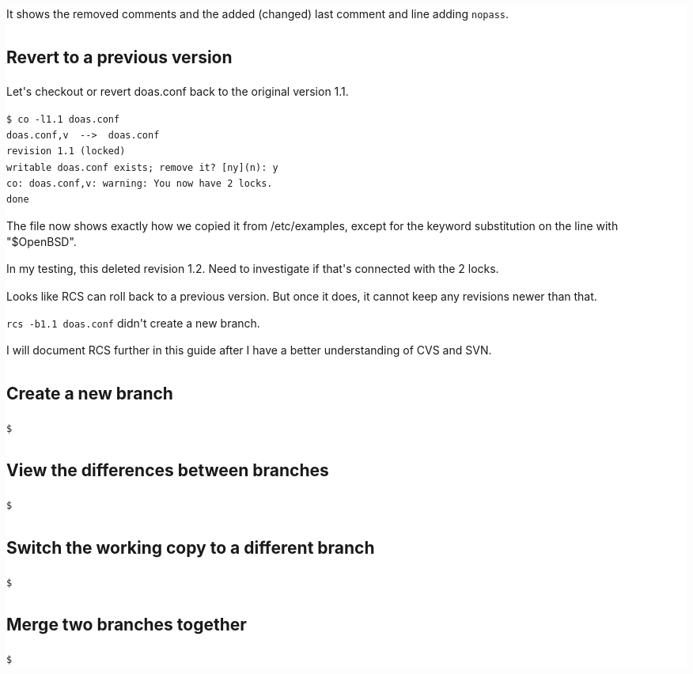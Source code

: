 It shows the removed comments and the added (changed) last comment and
line adding `nopass`.


## Revert to a previous version

Let's checkout or revert doas.conf back to the original version 1.1.

```
$ co -l1.1 doas.conf
doas.conf,v  -->  doas.conf
revision 1.1 (locked)
writable doas.conf exists; remove it? [ny](n): y
co: doas.conf,v: warning: You now have 2 locks.
done
```

The file now shows exactly how we copied it from /etc/examples, except
for the keyword substitution on the line with "$OpenBSD".

In my testing, this deleted revision 1.2. Need to investigate if
that's connected with the 2 locks.

Looks like RCS can roll back to a previous version. But once it does,
it cannot keep any revisions newer than that.

`rcs -b1.1 doas.conf` didn't create a new branch.

I will document RCS further in this guide after I have a better
understanding of CVS and SVN.


## Create a new branch


```
$
```


## View the differences between branches


```
$
```

## Switch the working copy to a different branch


```
$
```

## Merge two branches together


```
$
```
